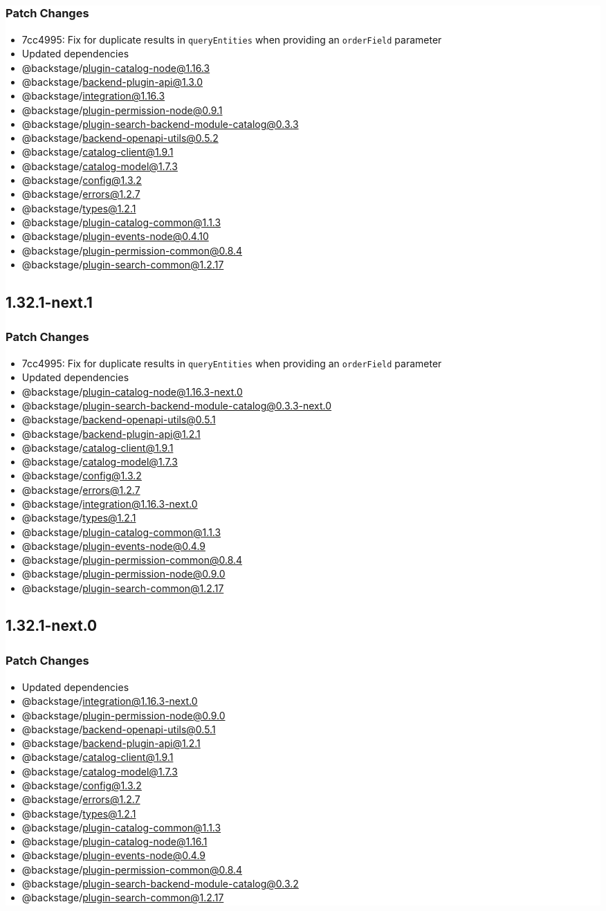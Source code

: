 ### Patch Changes

- 7cc4995: Fix for duplicate results in `queryEntities` when providing an `orderField` parameter
- Updated dependencies
 - @backstage/plugin-catalog-node@1.16.3
 - @backstage/backend-plugin-api@1.3.0
 - @backstage/integration@1.16.3
 - @backstage/plugin-permission-node@0.9.1
 - @backstage/plugin-search-backend-module-catalog@0.3.3
 - @backstage/backend-openapi-utils@0.5.2
 - @backstage/catalog-client@1.9.1
 - @backstage/catalog-model@1.7.3
 - @backstage/config@1.3.2
 - @backstage/errors@1.2.7
 - @backstage/types@1.2.1
 - @backstage/plugin-catalog-common@1.1.3
 - @backstage/plugin-events-node@0.4.10
 - @backstage/plugin-permission-common@0.8.4
 - @backstage/plugin-search-common@1.2.17

## 1.32.1-next.1

### Patch Changes

- 7cc4995: Fix for duplicate results in `queryEntities` when providing an `orderField` parameter
- Updated dependencies
 - @backstage/plugin-catalog-node@1.16.3-next.0
 - @backstage/plugin-search-backend-module-catalog@0.3.3-next.0
 - @backstage/backend-openapi-utils@0.5.1
 - @backstage/backend-plugin-api@1.2.1
 - @backstage/catalog-client@1.9.1
 - @backstage/catalog-model@1.7.3
 - @backstage/config@1.3.2
 - @backstage/errors@1.2.7
 - @backstage/integration@1.16.3-next.0
 - @backstage/types@1.2.1
 - @backstage/plugin-catalog-common@1.1.3
 - @backstage/plugin-events-node@0.4.9
 - @backstage/plugin-permission-common@0.8.4
 - @backstage/plugin-permission-node@0.9.0
 - @backstage/plugin-search-common@1.2.17

## 1.32.1-next.0

### Patch Changes

- Updated dependencies
 - @backstage/integration@1.16.3-next.0
 - @backstage/plugin-permission-node@0.9.0
 - @backstage/backend-openapi-utils@0.5.1
 - @backstage/backend-plugin-api@1.2.1
 - @backstage/catalog-client@1.9.1
 - @backstage/catalog-model@1.7.3
 - @backstage/config@1.3.2
 - @backstage/errors@1.2.7
 - @backstage/types@1.2.1
 - @backstage/plugin-catalog-common@1.1.3
 - @backstage/plugin-catalog-node@1.16.1
 - @backstage/plugin-events-node@0.4.9
 - @backstage/plugin-permission-common@0.8.4
 - @backstage/plugin-search-backend-module-catalog@0.3.2
 - @backstage/plugin-search-common@1.2.17
